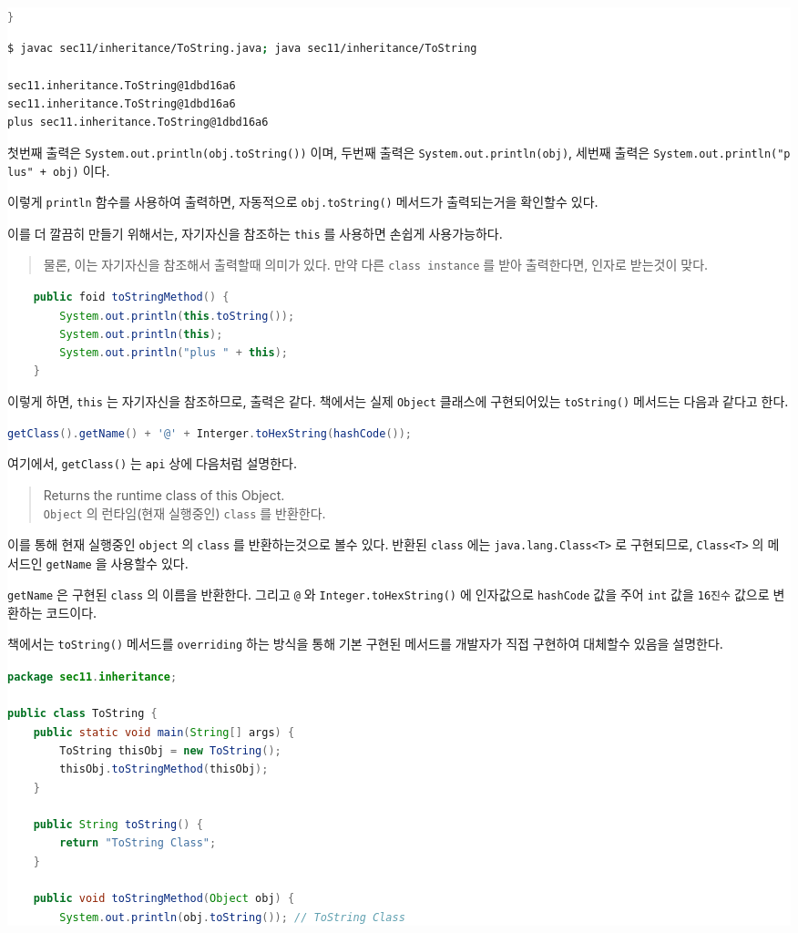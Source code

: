 ```java
}

```

```sh
$ javac sec11/inheritance/ToString.java; java sec11/inheritance/ToString         

sec11.inheritance.ToString@1dbd16a6 
sec11.inheritance.ToString@1dbd16a6
plus sec11.inheritance.ToString@1dbd16a6

```

첫번째 출력은 `System.out.println(obj.toString())` 이며, 
두번째 출력은 `System.out.println(obj)`, 
세번째 출력은 `System.out.println("plus" + obj)` 이다.

이렇게 `println` 함수를 사용하여 출력하면, 자동적으로 `obj.toString()` 메서드가 출력되는거을
확인할수 있다.

이를 더 깔끔히 만들기 위해서는, 자기자신을 참조하는 `this` 를 사용하면 손쉽게 사용가능하다.

> 물론, 이는 자기자신을 참조해서 출력할때 의미가 있다. 만약 다른 `class instance` 를 받아
출력한다면, 인자로 받는것이 맞다.

```java
    public foid toStringMethod() {
        System.out.println(this.toString());
        System.out.println(this);
        System.out.println("plus " + this);
    }
```

이렇게 하면, `this` 는 자기자신을 참조하므로, 출력은 같다.
책에서는 실제 `Object` 클래스에 구현되어있는 `toString()` 메서드는 다음과 같다고 한다.

```java
getClass().getName() + '@' + Interger.toHexString(hashCode());
```

여기에서, `getClass()` 는 `api` 상에 다음처럼 설명한다.

> Returns the runtime class of this Object.<br/>
> `Object` 의 런타임(현재 실행중인) `class` 를 반환한다.

이를 통해 현재 실행중인 `object` 의 `class` 를 반환하는것으로 볼수 있다.
반환된 `class` 에는 `java.lang.Class<T>` 로 구현되므로, `Class<T>` 의 메서드인
`getName` 을 사용할수 있다.

`getName` 은 구현된 `class` 의 이름을 반환한다.
그리고 `@` 와 `Integer.toHexString()` 에 인자값으로 `hashCode` 값을 주어
`int` 값을 `16진수` 값으로 변환하는 코드이다.

책에서는 `toString()` 메서드를 `overriding` 하는 방식을 통해 기본 구현된 메서드를
개발자가 직접 구현하여 대체할수 있음을 설명한다.

```java
package sec11.inheritance;

public class ToString {
    public static void main(String[] args) {
        ToString thisObj = new ToString();
        thisObj.toStringMethod(thisObj);
    }

    public String toString() {
        return "ToString Class";
    }

    public void toStringMethod(Object obj) {
        System.out.println(obj.toString()); // ToString Class
```